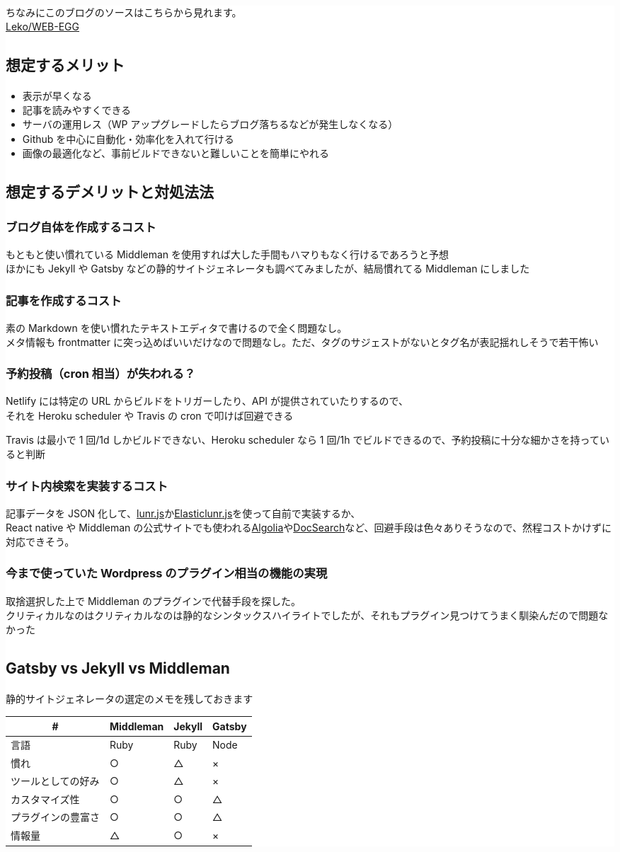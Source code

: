 ちなみにこのブログのソースはこちらから見れます。  
[Leko/WEB-EGG](https://github.com/Leko/WEB-EGG)

## 想定するメリット

- 表示が早くなる
- 記事を読みやすくできる
- サーバの運用レス（WP アップグレードしたらブログ落ちるなどが発生しなくなる）
- Github を中心に自動化・効率化を入れて行ける
- 画像の最適化など、事前ビルドできないと難しいことを簡単にやれる

## 想定するデメリットと対処法法

### ブログ自体を作成するコスト

もともと使い慣れている Middleman を使用すれば大した手間もハマりもなく行けるであろうと予想  
ほかにも Jekyll や Gatsby などの静的サイトジェネレータも調べてみましたが、結局慣れてる Middleman にしました

### 記事を作成するコスト

素の Markdown を使い慣れたテキストエディタで書けるので全く問題なし。  
メタ情報も frontmatter に突っ込めばいいだけなので問題なし。ただ、タグのサジェストがないとタグ名が表記揺れしそうで若干怖い

### 予約投稿（cron 相当）が失われる？

Netlify には特定の URL からビルドをトリガーしたり、API が提供されていたりするので、  
それを Heroku scheduler や Travis の cron で叩けば回避できる

Travis は最小で 1 回/1d しかビルドできない、Heroku scheduler なら 1 回/1h でビルドできるので、予約投稿に十分な細かさを持っていると判断

### サイト内検索を実装するコスト

記事データを JSON 化して、[lunr.js](https://lunrjs.com/)か[Elasticlunr.js](http://elasticlunr.com/)を使って自前で実装するか、  
React native や Middleman の公式サイトでも使われる[Algolia](https://www.algolia.com/)や[DocSearch](https://community.algolia.com/docsearch/)など、回避手段は色々ありそうなので、然程コストかけずに対応できそう。

### 今まで使っていた Wordpress のプラグイン相当の機能の実現

取捨選択した上で Middleman のプラグインで代替手段を探した。  
クリティカルなのはクリティカルなのは静的なシンタックスハイライトでしたが、それもプラグイン見つけてうまく馴染んだので問題なかった

## Gatsby vs Jekyll vs Middleman

静的サイトジェネレータの選定のメモを残しておきます

| #                  | Middleman | Jekyll | Gatsby |
| ------------------ | --------- | ------ | ------ |
| 言語               | Ruby      | Ruby   | Node   |
| 慣れ               | ○         | △      | ×      |
| ツールとしての好み | ○         | △      | ×      |
| カスタマイズ性     | ○         | ○      | △      |
| プラグインの豊富さ | ○         | ○      | △      |
| 情報量             | △         | ○      | ×      |
